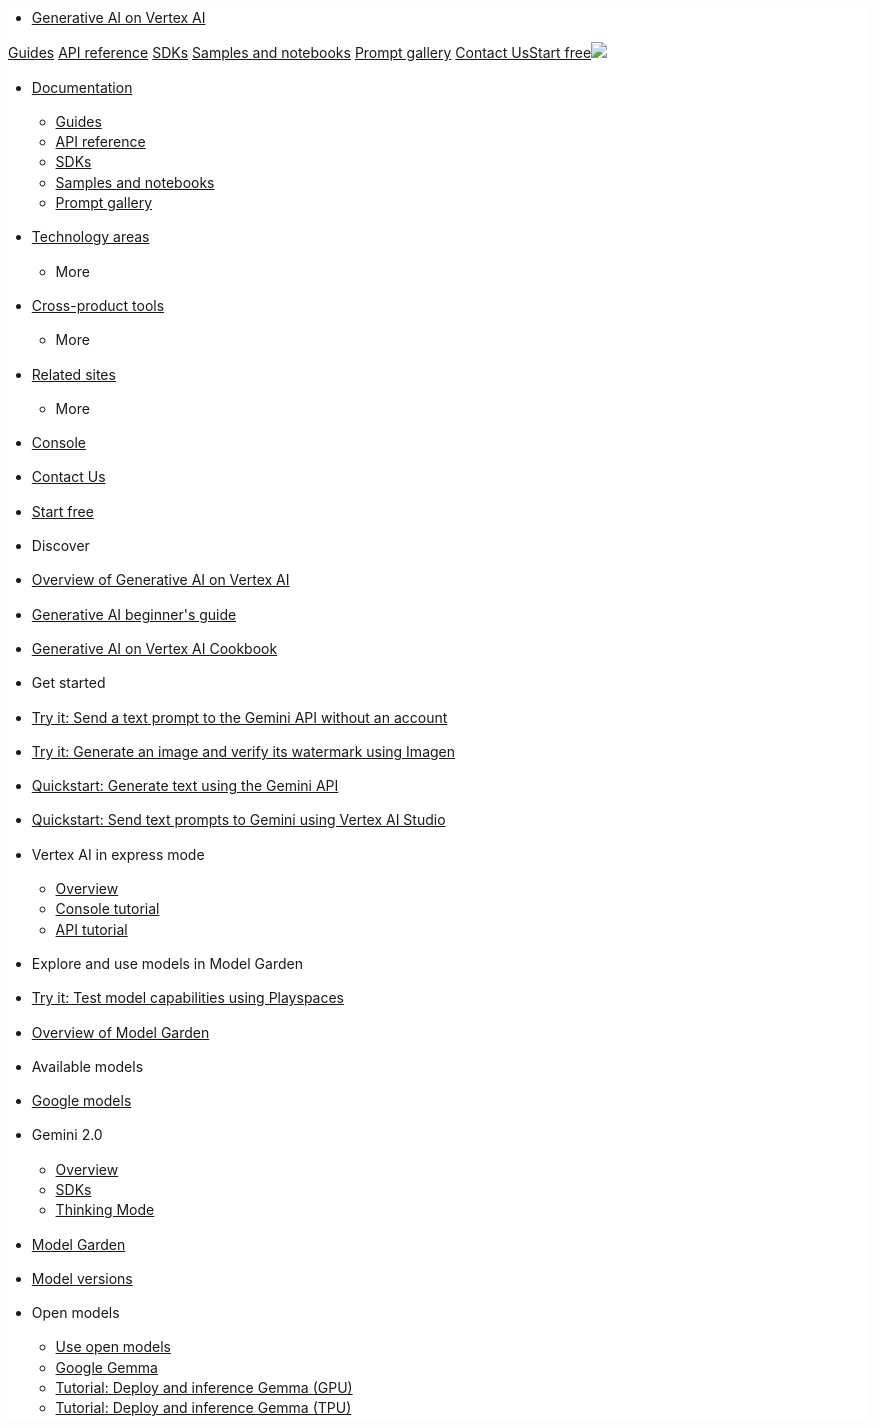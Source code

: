 * [Generative AI on Vertex AI](https://cloud.google.com/vertex-ai/generative-ai/docs/overview)

 [Guides](https://cloud.google.com/vertex-ai/generative-ai/docs/overview)  [API reference](https://cloud.google.com/vertex-ai/generative-ai/docs/model-reference/inference)  [SDKs](https://cloud.google.com/vertex-ai/generative-ai/docs/sdks/overview)  [Samples and notebooks](https://cloud.google.com/vertex-ai/generative-ai/docs/samples?text=Gemini)  [Prompt gallery](https://cloud.google.com/vertex-ai/generative-ai/docs/prompt-gallery) [Contact Us](https://cloud.google.com/contact)[Start free](//console.cloud.google.com/freetrial)[![](https://www.gstatic.com/devrel-devsite/prod/v5ab6fd0ad9c02b131b4d387b5751ac2c3616478c6dd65b5e931f0805efa1009c/cloud/images/cloud-logo.svg)](/)


* [Documentation](/docs) 
  + [Guides](/vertex-ai/generative-ai/docs/overview)
  + [API reference](/vertex-ai/generative-ai/docs/model-reference/inference)
  + [SDKs](/vertex-ai/generative-ai/docs/sdks/overview)
  + [Samples and notebooks](/vertex-ai/generative-ai/docs/samples?text=Gemini)
  + [Prompt gallery](/vertex-ai/generative-ai/docs/prompt-gallery)
* [Technology areas](/docs/tech-area-overviews) 
  + More
* [Cross-product tools](/docs/cross-product-overviews) 
  + More
* [Related sites](/) 
  + More
* [Console](//console.cloud.google.com/)
* [Contact Us](/contact)
* [Start free](//console.cloud.google.com/freetrial)

* Discover
* [Overview of Generative AI on Vertex AI](/vertex-ai/generative-ai/docs/overview)
* [Generative AI beginner's guide](/vertex-ai/generative-ai/docs/learn/overview)
* [Generative AI on Vertex AI Cookbook](/vertex-ai/generative-ai/docs/cookbook)
* Get started
* [Try it: Send a text prompt to the Gemini API without an account](/vertex-ai/generative-ai/docs/start/quickstarts/try-gen-ai)
* [Try it: Generate an image and verify its watermark using Imagen](/vertex-ai/generative-ai/docs/image/quickstart-image-generate-console)
* [Quickstart: Generate text using the Gemini API](/vertex-ai/generative-ai/docs/start/quickstarts/quickstart-multimodal)
* [Quickstart: Send text prompts to Gemini using Vertex AI Studio](/vertex-ai/generative-ai/docs/start/quickstarts/quickstart)
* Vertex AI in express mode
  + [Overview](/vertex-ai/generative-ai/docs/start/express-mode/overview)
  + [Console tutorial](/vertex-ai/generative-ai/docs/start/express-mode/vertex-ai-studio-express-mode-quickstart)
  + [API tutorial](/vertex-ai/generative-ai/docs/start/express-mode/vertex-ai-express-mode-api-quickstart)
* Explore and use models in Model Garden
* [Try it: Test model capabilities using Playspaces](/vertex-ai/generative-ai/docs/model-garden/quickstart)
* [Overview of Model Garden](/vertex-ai/generative-ai/docs/model-garden/explore-models)
* Available models
* [Google models](/vertex-ai/generative-ai/docs/learn/models)
* Gemini 2.0
  + [Overview](/vertex-ai/generative-ai/docs/gemini-v2)
  + [SDKs](/vertex-ai/generative-ai/docs/sdks/overview)
  + [Thinking Mode](/vertex-ai/generative-ai/docs/thinking-mode)
* [Model Garden](/vertex-ai/generative-ai/docs/model-garden/explore-models)
* [Model versions](/vertex-ai/generative-ai/docs/learn/model-versions)
* Open models
  + [Use open models](/vertex-ai/generative-ai/docs/open-models/use-open-models)
  + [Google Gemma](/vertex-ai/generative-ai/docs/open-models/use-gemma)
  + [Tutorial: Deploy and inference Gemma (GPU)](/vertex-ai/generative-ai/docs/model-garden/deploy-and-inference-tutorial)
  + [Tutorial: Deploy and inference Gemma (TPU)](/vertex-ai/generative-ai/docs/model-garden/deploy-and-inference-tutorial-tpu)